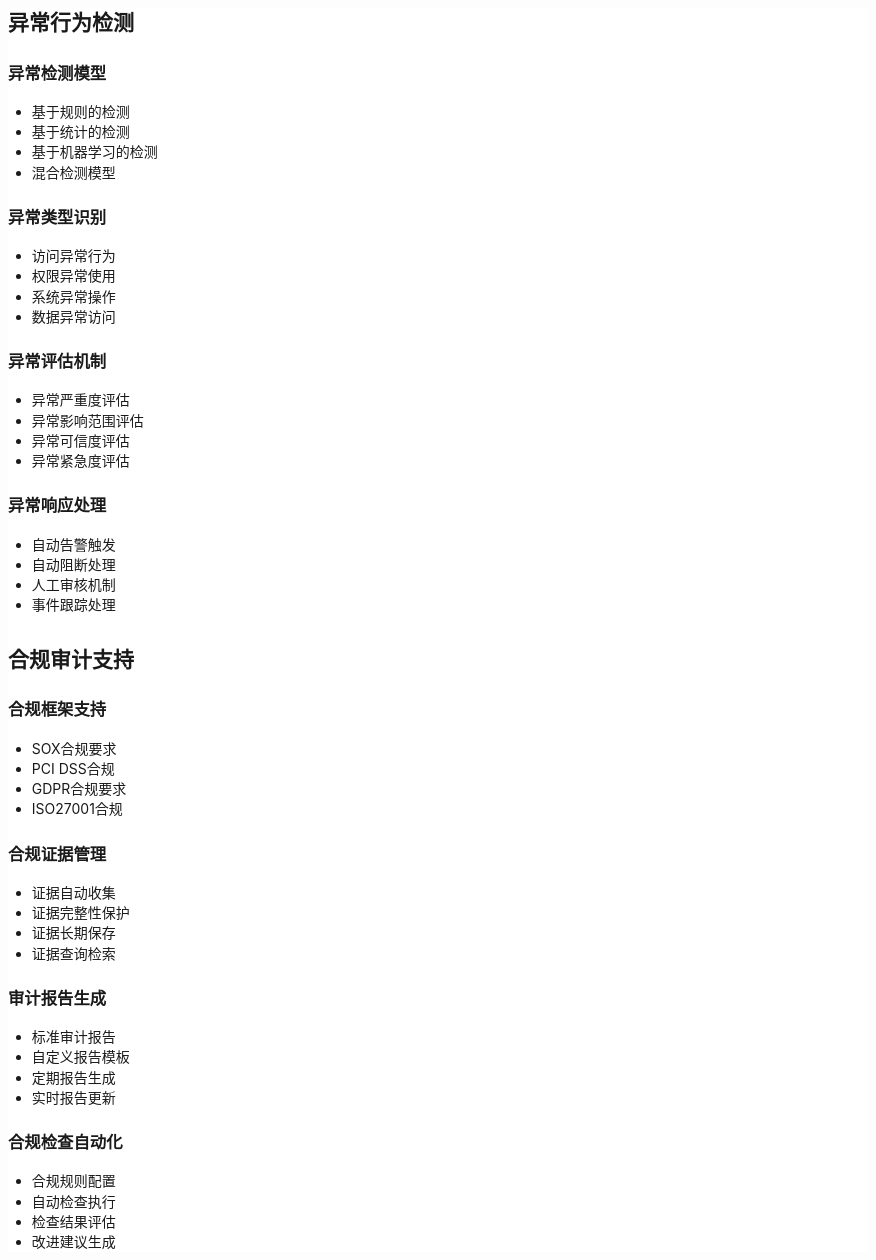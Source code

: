 ## 异常行为检测

### 异常检测模型
- 基于规则的检测
- 基于统计的检测
- 基于机器学习的检测
- 混合检测模型

### 异常类型识别
- 访问异常行为
- 权限异常使用
- 系统异常操作
- 数据异常访问

### 异常评估机制
- 异常严重度评估
- 异常影响范围评估
- 异常可信度评估
- 异常紧急度评估

### 异常响应处理
- 自动告警触发
- 自动阻断处理
- 人工审核机制
- 事件跟踪处理

## 合规审计支持

### 合规框架支持
- SOX合规要求
- PCI DSS合规
- GDPR合规要求
- ISO27001合规

### 合规证据管理
- 证据自动收集
- 证据完整性保护
- 证据长期保存
- 证据查询检索

### 审计报告生成
- 标准审计报告
- 自定义报告模板
- 定期报告生成
- 实时报告更新

### 合规检查自动化
- 合规规则配置
- 自动检查执行
- 检查结果评估
- 改进建议生成
